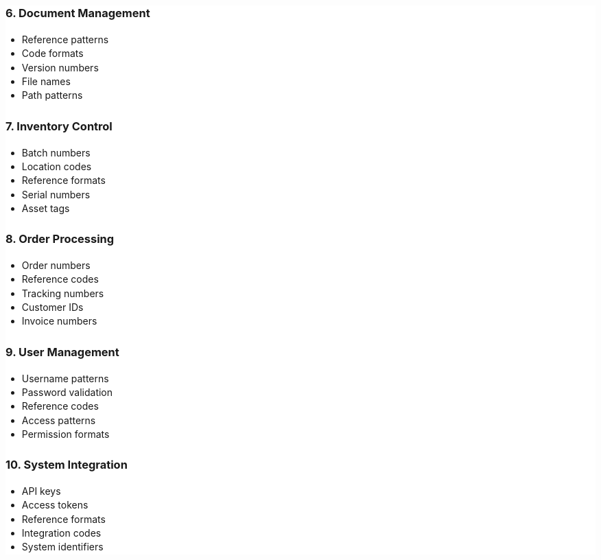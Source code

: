### 6. Document Management

- Reference patterns
- Code formats
- Version numbers
- File names
- Path patterns

### 7. Inventory Control

- Batch numbers
- Location codes
- Reference formats
- Serial numbers
- Asset tags

### 8. Order Processing

- Order numbers
- Reference codes
- Tracking numbers
- Customer IDs
- Invoice numbers

### 9. User Management

- Username patterns
- Password validation
- Reference codes
- Access patterns
- Permission formats

### 10. System Integration

- API keys
- Access tokens
- Reference formats
- Integration codes
- System identifiers
